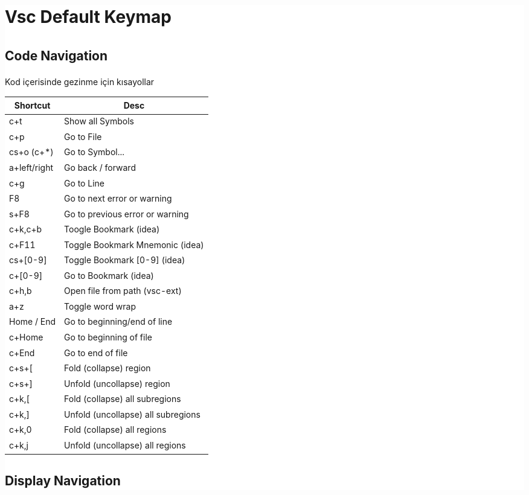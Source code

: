 
# Vsc Default Keymap


## Code Navigation

Kod içerisinde gezinme için kısayollar

| Shortcut     | Desc                               |
| ------------ | ---------------------------------- |
| c+t          | Show all Symbols                   |
| c+p          | Go to File                         |
| cs+o (c+\*)  | Go to Symbol...                    |
| a+left/right | Go back / forward                  |
| c+g          | Go to Line                         |
| F8           | Go to next error or warning        |
| s+F8         | Go to previous error or warning    |
| c+k,c+b      | Toogle Bookmark (idea)             |
| c+F11        | Toggle Bookmark Mnemonic (idea)    |
| cs+[0-9]     | Toggle Bookmark [0-9] (idea)       |
| c+[0-9]      | Go to Bookmark (idea)              |
| c+h,b        | Open file from path (vsc-ext)      |
| a+z          | Toggle word wrap                   |
| Home / End   | Go to beginning/end of line        |
| c+Home       | Go to beginning of file            |
| c+End        | Go to end of file                  |
| c+s+[        | Fold (collapse) region             |
| c+s+]        | Unfold (uncollapse) region         |
| c+k,[        | Fold (collapse) all subregions     |
| c+k,]        | Unfold (uncollapse) all subregions |
| c+k,0        | Fold (collapse) all regions        |
| c+k,j        | Unfold (uncollapse) all regions    |

## Display Navigation
